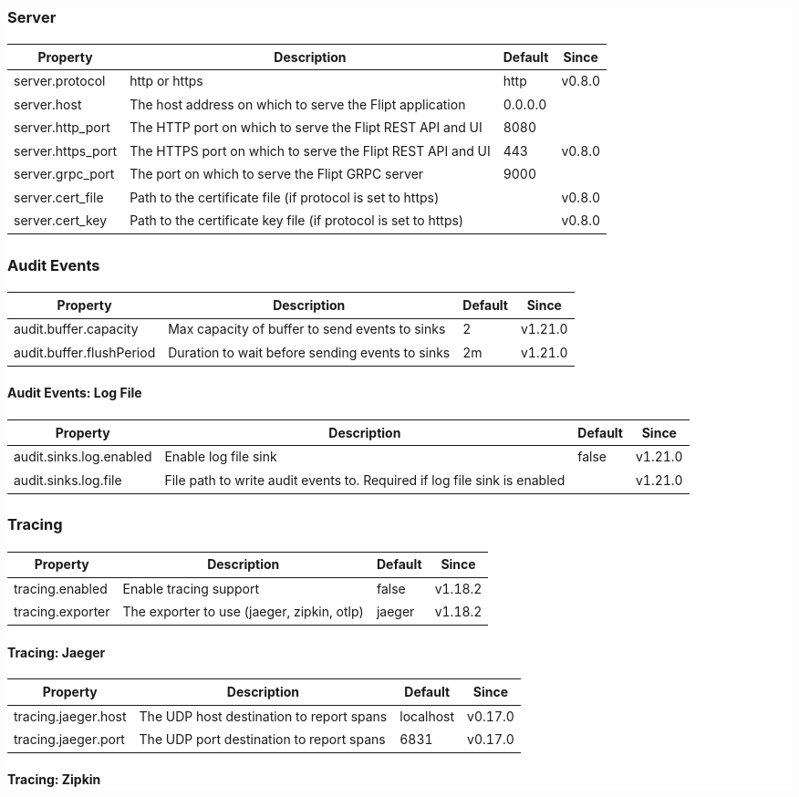
### Server

| Property          | Description                                                    | Default | Since  |
| ----------------- | -------------------------------------------------------------- | ------- | ------ |
| server.protocol   | http or https                                                  | http    | v0.8.0 |
| server.host       | The host address on which to serve the Flipt application       | 0.0.0.0 |        |
| server.http_port  | The HTTP port on which to serve the Flipt REST API and UI      | 8080    |        |
| server.https_port | The HTTPS port on which to serve the Flipt REST API and UI     | 443     | v0.8.0 |
| server.grpc_port  | The port on which to serve the Flipt GRPC server               | 9000    |        |
| server.cert_file  | Path to the certificate file (if protocol is set to https)     |         | v0.8.0 |
| server.cert_key   | Path to the certificate key file (if protocol is set to https) |         | v0.8.0 |

### Audit Events

| Property                 | Description                                     | Default | Since   |
| ------------------------ | ----------------------------------------------- | ------- | ------- |
| audit.buffer.capacity    | Max capacity of buffer to send events to sinks  | 2       | v1.21.0 |
| audit.buffer.flushPeriod | Duration to wait before sending events to sinks | 2m      | v1.21.0 |

#### Audit Events: Log File

| Property                | Description                                                              | Default | Since   |
| ----------------------- | ------------------------------------------------------------------------ | ------- | ------- |
| audit.sinks.log.enabled | Enable log file sink                                                     | false   | v1.21.0 |
| audit.sinks.log.file    | File path to write audit events to. Required if log file sink is enabled |         | v1.21.0 |

### Tracing

| Property         | Description                                | Default | Since   |
| ---------------- | ------------------------------------------ | ------- | ------- |
| tracing.enabled  | Enable tracing support                     | false   | v1.18.2 |
| tracing.exporter | The exporter to use (jaeger, zipkin, otlp) | jaeger  | v1.18.2 |

#### Tracing: Jaeger

| Property            | Description                              | Default   | Since   |
| ------------------- | ---------------------------------------- | --------- | ------- |
| tracing.jaeger.host | The UDP host destination to report spans | localhost | v0.17.0 |
| tracing.jaeger.port | The UDP port destination to report spans | 6831      | v0.17.0 |

#### Tracing: Zipkin
